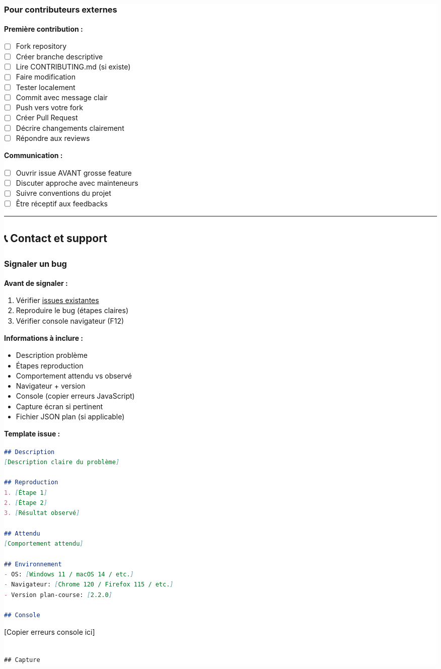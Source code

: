 
### Pour contributeurs externes

**Première contribution :**
- [ ] Fork repository
- [ ] Créer branche descriptive
- [ ] Lire CONTRIBUTING.md (si existe)
- [ ] Faire modification
- [ ] Tester localement
- [ ] Commit avec message clair
- [ ] Push vers votre fork
- [ ] Créer Pull Request
- [ ] Décrire changements clairement
- [ ] Répondre aux reviews

**Communication :**
- [ ] Ouvrir issue AVANT grosse feature
- [ ] Discuter approche avec mainteneurs
- [ ] Suivre conventions du projet
- [ ] Être réceptif aux feedbacks

---

## 📞 Contact et support

### Signaler un bug

**Avant de signaler :**
1. Vérifier [issues existantes](https://github.com/imtheyoyo/plan-course/issues)
2. Reproduire le bug (étapes claires)
3. Vérifier console navigateur (F12)

**Informations à inclure :**
- Description problème
- Étapes reproduction
- Comportement attendu vs observé
- Navigateur + version
- Console (copier erreurs JavaScript)
- Capture écran si pertinent
- Fichier JSON plan (si applicable)

**Template issue :**
```markdown
## Description
[Description claire du problème]

## Reproduction
1. [Étape 1]
2. [Étape 2]
3. [Résultat observé]

## Attendu
[Comportement attendu]

## Environnement
- OS: [Windows 11 / macOS 14 / etc.]
- Navigateur: [Chrome 120 / Firefox 115 / etc.]
- Version plan-course: [2.2.0]

## Console
```
[Copier erreurs console ici]
```

## Capture
```